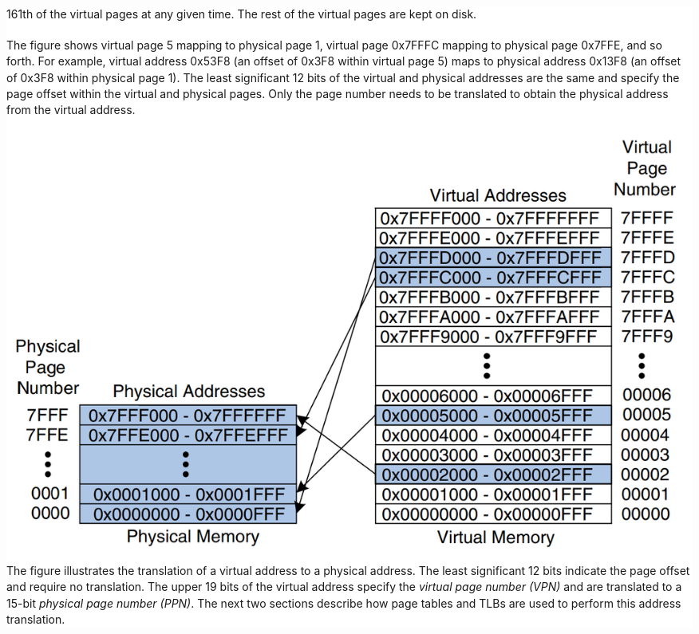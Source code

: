 <span class="katex"><span class="katex-html" aria-hidden="true"><span class="base"><span class="strut" style="height:1.1901em;vertical-align:-0.345em;"></span><span class="mord"><span class="mopen nulldelimiter"></span><span class="mfrac"><span class="vlist-t vlist-t2"><span class="vlist-r"><span class="vlist" style="height:0.8451em;"><span style="top:-2.655em;"><span class="pstrut" style="height:3em;"></span><span class="sizing reset-size6 size3 mtight"><span class="mord mtight"><span class="mord mtight">16</span></span></span></span><span style="top:-3.23em;"><span class="pstrut" style="height:3em;"></span><span class="frac-line" style="border-bottom-width:0.04em;"></span></span><span style="top:-3.394em;"><span class="pstrut" style="height:3em;"></span><span class="sizing reset-size6 size3 mtight"><span class="mord mtight"><span class="mord mtight">1</span></span></span></span></span><span class="vlist-s">​</span></span><span class="vlist-r"><span class="vlist" style="height:0.345em;"><span></span></span></span></span></span><span class="mclose nulldelimiter"></span></span></span></span></span>th of the virtual pages at any given time. The rest of the virtual pages are kept on disk.

The figure shows virtual page 5 mapping to physical page 1, virtual page 0x7FFFC mapping to physical page 0x7FFE, and so forth. For example, virtual address 0x53F8 (an offset of 0x3F8 within virtual page 5) maps to physical address 0x13F8 (an offset of 0x3F8 within physical page 1). The least significant 12 bits of the virtual and physical addresses are the same and specify the page offset within the virtual and physical pages. Only the page number needs to be translated to obtain the physical address from the virtual address.

![Untitled](Memory%20Systems%20(TODO)/Untitled%2018.png)

The figure illustrates the translation of a virtual address to a physical address. The least significant 12 bits indicate the page offset and require no translation. The upper 19 bits of the virtual address specify the *virtual page number (VPN)* and are translated to a 15-bit *physical page number (PPN)*. The next two sections describe how page tables and TLBs are used to perform this address translation.
